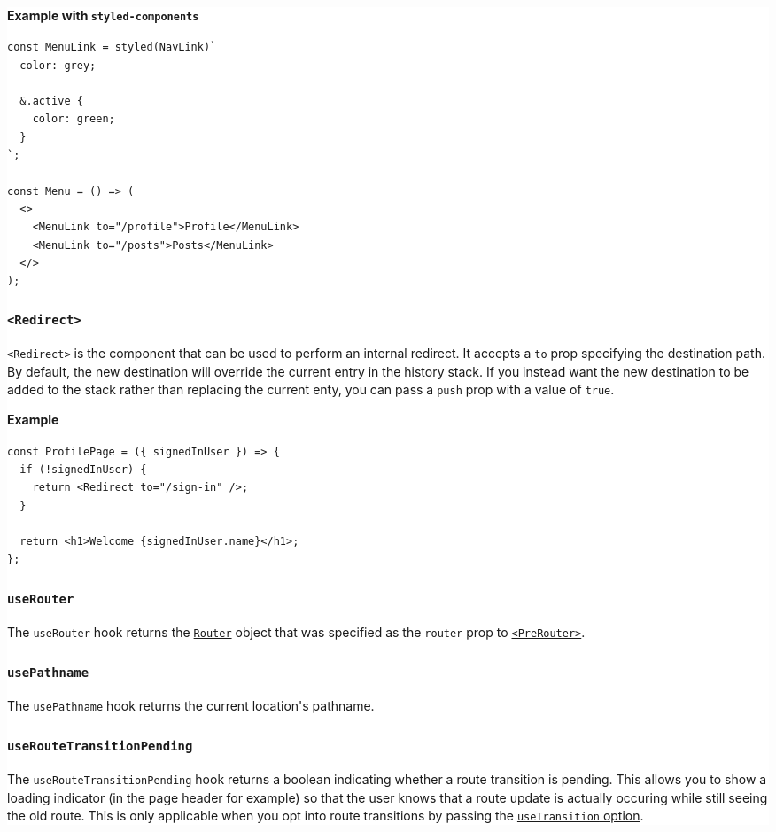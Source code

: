 **Example with `styled-components`**

```tsx
const MenuLink = styled(NavLink)`
  color: grey;

  &.active {
    color: green;
  }
`;

const Menu = () => (
  <>
    <MenuLink to="/profile">Profile</MenuLink>
    <MenuLink to="/posts">Posts</MenuLink>
  </>
);
```

### `<Redirect>`

`<Redirect>` is the component that can be used to perform an internal redirect. It accepts a `to` prop specifying the destination path. By default, the new destination will override the current entry in the history stack. If you instead want the new destination to be added to the stack rather than replacing the current enty, you can pass a `push` prop with a value of `true`.

**Example**

```tsx
const ProfilePage = ({ signedInUser }) => {
  if (!signedInUser) {
    return <Redirect to="/sign-in" />;
  }

  return <h1>Welcome {signedInUser.name}</h1>;
};
```

### `useRouter`

The `useRouter` hook returns the [`Router`](#router) object that was specified as the `router` prop to [`<PreRouter>`](#prerouter).

### `usePathname`

The `usePathname` hook returns the current location's pathname.

### `useRouteTransitionPending`

The `useRouteTransitionPending` hook returns a boolean indicating whether a route transition is pending. This allows you to show a loading indicator (in the page header for example) so that the user knows that a route update is actually occuring while still seeing the old route. This is only applicable when you opt into route transitions by passing the [`useTransition` option](#routeroptions).

